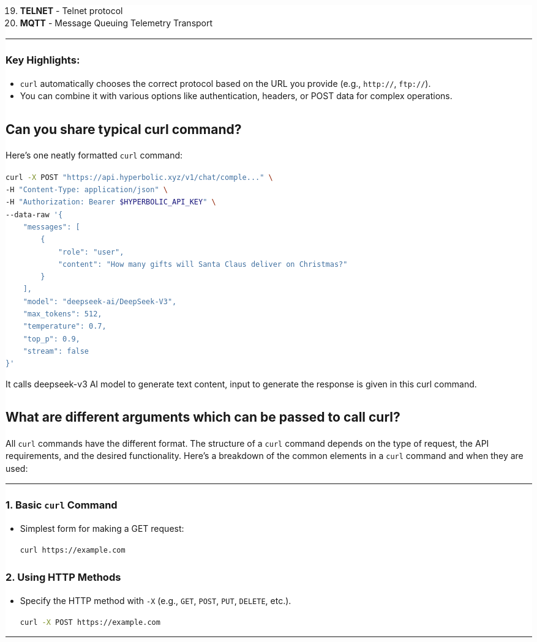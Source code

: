 19. **TELNET** - Telnet protocol  
20. **MQTT** - Message Queuing Telemetry Transport  

---

### **Key Highlights:**
- `curl` automatically chooses the correct protocol based on the URL you provide (e.g., `http://`, `ftp://`).
- You can combine it with various options like authentication, headers, or POST data for complex operations.


## Can you share typical curl command?
Here’s one neatly formatted `curl` command:

```bash
curl -X POST "https://api.hyperbolic.xyz/v1/chat/comple..." \
-H "Content-Type: application/json" \
-H "Authorization: Bearer $HYPERBOLIC_API_KEY" \
--data-raw '{
    "messages": [
        {
            "role": "user",
            "content": "How many gifts will Santa Claus deliver on Christmas?"
        }
    ],
    "model": "deepseek-ai/DeepSeek-V3",
    "max_tokens": 512,
    "temperature": 0.7,
    "top_p": 0.9,
    "stream": false
}'
```
It calls deepseek-v3 AI model to generate text content, input to generate the response is given in this curl command.

## What are different arguments which can be passed to call curl?
All `curl` commands have the different format. The structure of a `curl` command depends on the type of request, the API requirements, and the desired functionality. Here’s a breakdown of the common elements in a `curl` command and when they are used:

---

### 1. **Basic `curl` Command**
   - Simplest form for making a GET request:
     ```bash
     curl https://example.com
     ```

### 2. **Using HTTP Methods**
   - Specify the HTTP method with `-X` (e.g., `GET`, `POST`, `PUT`, `DELETE`, etc.).
     ```bash
     curl -X POST https://example.com
     ```

---